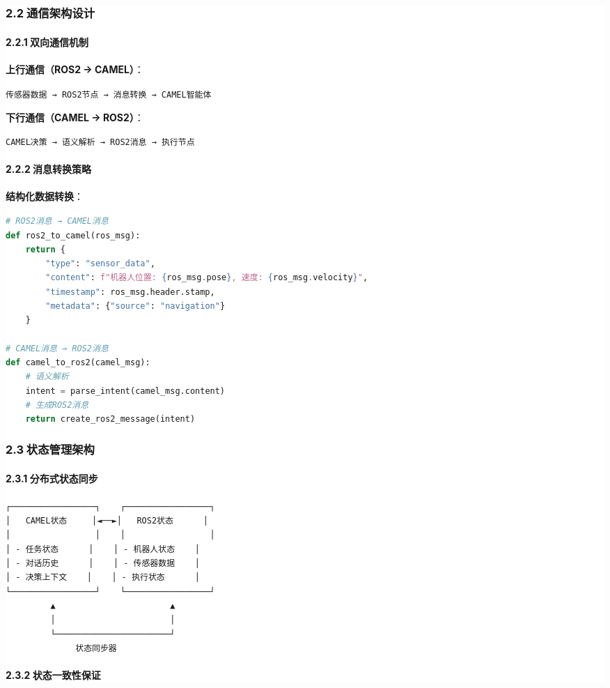 ### 2.2 通信架构设计

#### 2.2.1 双向通信机制

**上行通信（ROS2 → CAMEL）**：
```
传感器数据 → ROS2节点 → 消息转换 → CAMEL智能体
```

**下行通信（CAMEL → ROS2）**：
```
CAMEL决策 → 语义解析 → ROS2消息 → 执行节点
```

#### 2.2.2 消息转换策略

**结构化数据转换**：
```python
# ROS2消息 → CAMEL消息
def ros2_to_camel(ros_msg):
    return {
        "type": "sensor_data",
        "content": f"机器人位置: {ros_msg.pose}, 速度: {ros_msg.velocity}",
        "timestamp": ros_msg.header.stamp,
        "metadata": {"source": "navigation"}
    }

# CAMEL消息 → ROS2消息
def camel_to_ros2(camel_msg):
    # 语义解析
    intent = parse_intent(camel_msg.content)
    # 生成ROS2消息
    return create_ros2_message(intent)
```

### 2.3 状态管理架构

#### 2.3.1 分布式状态同步

```
┌─────────────────┐    ┌─────────────────┐
│   CAMEL状态     │◄──►│   ROS2状态      │
│                 │    │                 │
│ - 任务状态      │    │ - 机器人状态    │
│ - 对话历史      │    │ - 传感器数据    │
│ - 决策上下文    │    │ - 执行状态      │
└─────────────────┘    └─────────────────┘
         ▲                       ▲
         │                       │
         └───────────────────────┘
              状态同步器
```

#### 2.3.2 状态一致性保证

